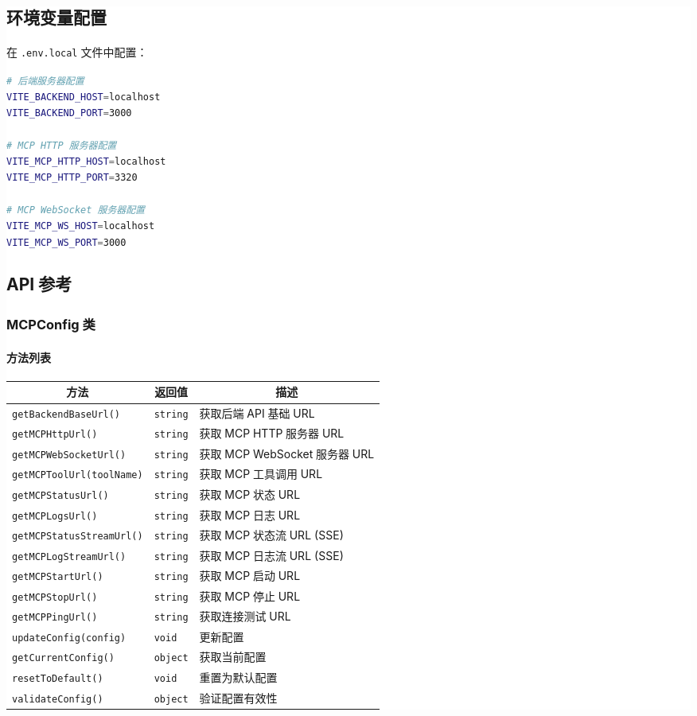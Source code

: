 ## 环境变量配置

在 `.env.local` 文件中配置：

```bash
# 后端服务器配置
VITE_BACKEND_HOST=localhost
VITE_BACKEND_PORT=3000

# MCP HTTP 服务器配置
VITE_MCP_HTTP_HOST=localhost
VITE_MCP_HTTP_PORT=3320

# MCP WebSocket 服务器配置
VITE_MCP_WS_HOST=localhost
VITE_MCP_WS_PORT=3000
```

## API 参考

### MCPConfig 类

#### 方法列表

| 方法                      | 返回值   | 描述                          |
| ------------------------- | -------- | ----------------------------- |
| `getBackendBaseUrl()`     | `string` | 获取后端 API 基础 URL         |
| `getMCPHttpUrl()`         | `string` | 获取 MCP HTTP 服务器 URL      |
| `getMCPWebSocketUrl()`    | `string` | 获取 MCP WebSocket 服务器 URL |
| `getMCPToolUrl(toolName)` | `string` | 获取 MCP 工具调用 URL         |
| `getMCPStatusUrl()`       | `string` | 获取 MCP 状态 URL             |
| `getMCPLogsUrl()`         | `string` | 获取 MCP 日志 URL             |
| `getMCPStatusStreamUrl()` | `string` | 获取 MCP 状态流 URL (SSE)     |
| `getMCPLogStreamUrl()`    | `string` | 获取 MCP 日志流 URL (SSE)     |
| `getMCPStartUrl()`        | `string` | 获取 MCP 启动 URL             |
| `getMCPStopUrl()`         | `string` | 获取 MCP 停止 URL             |
| `getMCPPingUrl()`         | `string` | 获取连接测试 URL              |
| `updateConfig(config)`    | `void`   | 更新配置                      |
| `getCurrentConfig()`      | `object` | 获取当前配置                  |
| `resetToDefault()`        | `void`   | 重置为默认配置                |
| `validateConfig()`        | `object` | 验证配置有效性                |

